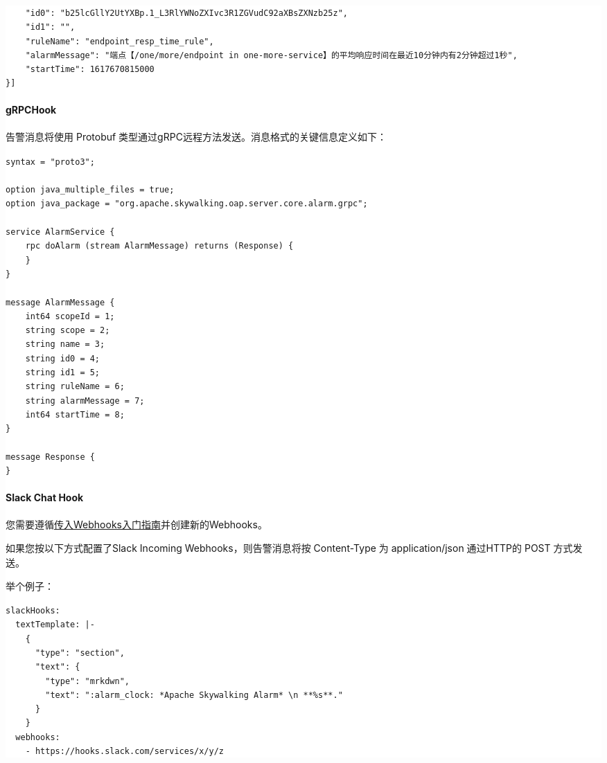 ```plain
	"id0": "b25lcGllY2UtYXBp.1_L3RlYWNoZXIvc3R1ZGVudC92aXBsZXNzb25z",
	"id1": "",
    "ruleName": "endpoint_resp_time_rule",
	"alarmMessage": "端点【/one/more/endpoint in one-more-service】的平均响应时间在最近10分钟内有2分钟超过1秒",
	"startTime": 1617670815000
}]
```

#### gRPCHook

告警消息将使用 Protobuf 类型通过gRPC远程方法发送。消息格式的关键信息定义如下：

```plain
syntax = "proto3";

option java_multiple_files = true;
option java_package = "org.apache.skywalking.oap.server.core.alarm.grpc";

service AlarmService {
    rpc doAlarm (stream AlarmMessage) returns (Response) {
    }
}

message AlarmMessage {
    int64 scopeId = 1;
    string scope = 2;
    string name = 3;
    string id0 = 4;
    string id1 = 5;
    string ruleName = 6;
    string alarmMessage = 7;
    int64 startTime = 8;
}

message Response {
}
```

#### Slack Chat Hook

您需要遵循[传入Webhooks入门指南](https://api.slack.com/messaging/webhooks)并创建新的Webhooks。

如果您按以下方式配置了Slack Incoming Webhooks，则告警消息将按 Content-Type 为 application/json 通过HTTP的 POST 方式发送。

举个例子：

```plain
slackHooks:
  textTemplate: |-
    {
      "type": "section",
      "text": {
        "type": "mrkdwn",
        "text": ":alarm_clock: *Apache Skywalking Alarm* \n **%s**."
      }
    }
  webhooks:
    - https://hooks.slack.com/services/x/y/z
```
